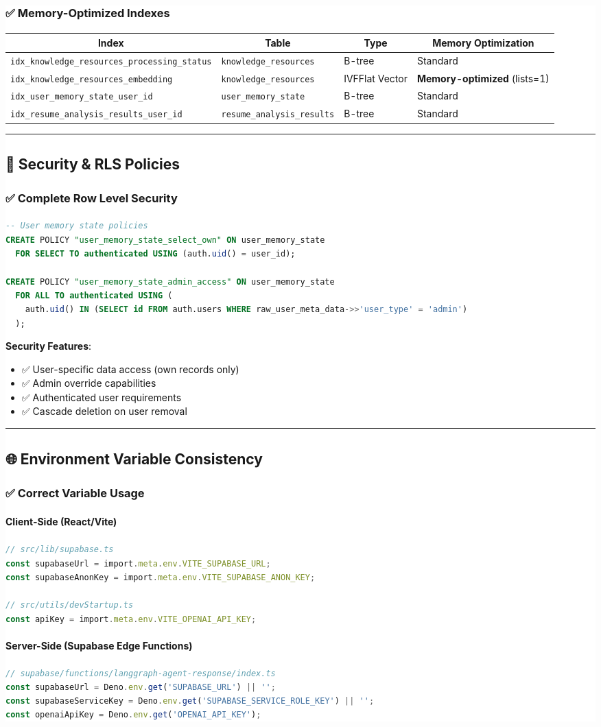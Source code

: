 ### **✅ Memory-Optimized Indexes**

| Index | Table | Type | Memory Optimization |
|-------|-------|------|-------------------|
| `idx_knowledge_resources_processing_status` | `knowledge_resources` | B-tree | Standard |
| `idx_knowledge_resources_embedding` | `knowledge_resources` | IVFFlat Vector | **Memory-optimized** (lists=1) |
| `idx_user_memory_state_user_id` | `user_memory_state` | B-tree | Standard |
| `idx_resume_analysis_results_user_id` | `resume_analysis_results` | B-tree | Standard |

---

## 🔐 **Security & RLS Policies**

### **✅ Complete Row Level Security**
```sql
-- User memory state policies
CREATE POLICY "user_memory_state_select_own" ON user_memory_state 
  FOR SELECT TO authenticated USING (auth.uid() = user_id);

CREATE POLICY "user_memory_state_admin_access" ON user_memory_state 
  FOR ALL TO authenticated USING (
    auth.uid() IN (SELECT id FROM auth.users WHERE raw_user_meta_data->>'user_type' = 'admin')
  );
```

**Security Features**:
- ✅ User-specific data access (own records only)
- ✅ Admin override capabilities
- ✅ Authenticated user requirements
- ✅ Cascade deletion on user removal

---

## 🌐 **Environment Variable Consistency**

### **✅ Correct Variable Usage**

#### **Client-Side (React/Vite)**
```typescript
// src/lib/supabase.ts
const supabaseUrl = import.meta.env.VITE_SUPABASE_URL;
const supabaseAnonKey = import.meta.env.VITE_SUPABASE_ANON_KEY;

// src/utils/devStartup.ts  
const apiKey = import.meta.env.VITE_OPENAI_API_KEY;
```

#### **Server-Side (Supabase Edge Functions)**
```typescript
// supabase/functions/langgraph-agent-response/index.ts
const supabaseUrl = Deno.env.get('SUPABASE_URL') || '';
const supabaseServiceKey = Deno.env.get('SUPABASE_SERVICE_ROLE_KEY') || '';
const openaiApiKey = Deno.env.get('OPENAI_API_KEY');
```
